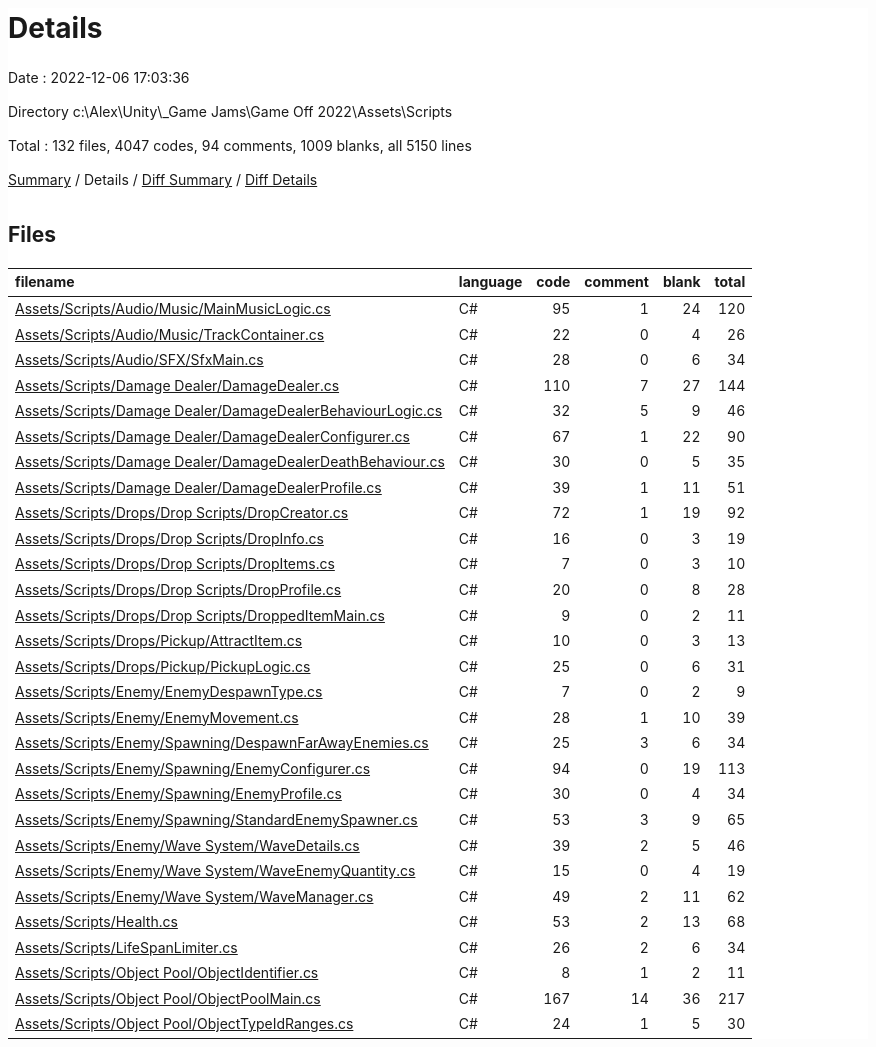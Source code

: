 # Details

Date : 2022-12-06 17:03:36

Directory c:\\Alex\\Unity\\_Game Jams\\Game Off 2022\\Assets\\Scripts

Total : 132 files,  4047 codes, 94 comments, 1009 blanks, all 5150 lines

[Summary](results.md) / Details / [Diff Summary](diff.md) / [Diff Details](diff-details.md)

## Files
| filename | language | code | comment | blank | total |
| :--- | :--- | ---: | ---: | ---: | ---: |
| [Assets/Scripts/Audio/Music/MainMusicLogic.cs](/Assets/Scripts/Audio/Music/MainMusicLogic.cs) | C# | 95 | 1 | 24 | 120 |
| [Assets/Scripts/Audio/Music/TrackContainer.cs](/Assets/Scripts/Audio/Music/TrackContainer.cs) | C# | 22 | 0 | 4 | 26 |
| [Assets/Scripts/Audio/SFX/SfxMain.cs](/Assets/Scripts/Audio/SFX/SfxMain.cs) | C# | 28 | 0 | 6 | 34 |
| [Assets/Scripts/Damage Dealer/DamageDealer.cs](/Assets/Scripts/Damage%20Dealer/DamageDealer.cs) | C# | 110 | 7 | 27 | 144 |
| [Assets/Scripts/Damage Dealer/DamageDealerBehaviourLogic.cs](/Assets/Scripts/Damage%20Dealer/DamageDealerBehaviourLogic.cs) | C# | 32 | 5 | 9 | 46 |
| [Assets/Scripts/Damage Dealer/DamageDealerConfigurer.cs](/Assets/Scripts/Damage%20Dealer/DamageDealerConfigurer.cs) | C# | 67 | 1 | 22 | 90 |
| [Assets/Scripts/Damage Dealer/DamageDealerDeathBehaviour.cs](/Assets/Scripts/Damage%20Dealer/DamageDealerDeathBehaviour.cs) | C# | 30 | 0 | 5 | 35 |
| [Assets/Scripts/Damage Dealer/DamageDealerProfile.cs](/Assets/Scripts/Damage%20Dealer/DamageDealerProfile.cs) | C# | 39 | 1 | 11 | 51 |
| [Assets/Scripts/Drops/Drop Scripts/DropCreator.cs](/Assets/Scripts/Drops/Drop%20Scripts/DropCreator.cs) | C# | 72 | 1 | 19 | 92 |
| [Assets/Scripts/Drops/Drop Scripts/DropInfo.cs](/Assets/Scripts/Drops/Drop%20Scripts/DropInfo.cs) | C# | 16 | 0 | 3 | 19 |
| [Assets/Scripts/Drops/Drop Scripts/DropItems.cs](/Assets/Scripts/Drops/Drop%20Scripts/DropItems.cs) | C# | 7 | 0 | 3 | 10 |
| [Assets/Scripts/Drops/Drop Scripts/DropProfile.cs](/Assets/Scripts/Drops/Drop%20Scripts/DropProfile.cs) | C# | 20 | 0 | 8 | 28 |
| [Assets/Scripts/Drops/Drop Scripts/DroppedItemMain.cs](/Assets/Scripts/Drops/Drop%20Scripts/DroppedItemMain.cs) | C# | 9 | 0 | 2 | 11 |
| [Assets/Scripts/Drops/Pickup/AttractItem.cs](/Assets/Scripts/Drops/Pickup/AttractItem.cs) | C# | 10 | 0 | 3 | 13 |
| [Assets/Scripts/Drops/Pickup/PickupLogic.cs](/Assets/Scripts/Drops/Pickup/PickupLogic.cs) | C# | 25 | 0 | 6 | 31 |
| [Assets/Scripts/Enemy/EnemyDespawnType.cs](/Assets/Scripts/Enemy/EnemyDespawnType.cs) | C# | 7 | 0 | 2 | 9 |
| [Assets/Scripts/Enemy/EnemyMovement.cs](/Assets/Scripts/Enemy/EnemyMovement.cs) | C# | 28 | 1 | 10 | 39 |
| [Assets/Scripts/Enemy/Spawning/DespawnFarAwayEnemies.cs](/Assets/Scripts/Enemy/Spawning/DespawnFarAwayEnemies.cs) | C# | 25 | 3 | 6 | 34 |
| [Assets/Scripts/Enemy/Spawning/EnemyConfigurer.cs](/Assets/Scripts/Enemy/Spawning/EnemyConfigurer.cs) | C# | 94 | 0 | 19 | 113 |
| [Assets/Scripts/Enemy/Spawning/EnemyProfile.cs](/Assets/Scripts/Enemy/Spawning/EnemyProfile.cs) | C# | 30 | 0 | 4 | 34 |
| [Assets/Scripts/Enemy/Spawning/StandardEnemySpawner.cs](/Assets/Scripts/Enemy/Spawning/StandardEnemySpawner.cs) | C# | 53 | 3 | 9 | 65 |
| [Assets/Scripts/Enemy/Wave System/WaveDetails.cs](/Assets/Scripts/Enemy/Wave%20System/WaveDetails.cs) | C# | 39 | 2 | 5 | 46 |
| [Assets/Scripts/Enemy/Wave System/WaveEnemyQuantity.cs](/Assets/Scripts/Enemy/Wave%20System/WaveEnemyQuantity.cs) | C# | 15 | 0 | 4 | 19 |
| [Assets/Scripts/Enemy/Wave System/WaveManager.cs](/Assets/Scripts/Enemy/Wave%20System/WaveManager.cs) | C# | 49 | 2 | 11 | 62 |
| [Assets/Scripts/Health.cs](/Assets/Scripts/Health.cs) | C# | 53 | 2 | 13 | 68 |
| [Assets/Scripts/LifeSpanLimiter.cs](/Assets/Scripts/LifeSpanLimiter.cs) | C# | 26 | 2 | 6 | 34 |
| [Assets/Scripts/Object Pool/ObjectIdentifier.cs](/Assets/Scripts/Object%20Pool/ObjectIdentifier.cs) | C# | 8 | 1 | 2 | 11 |
| [Assets/Scripts/Object Pool/ObjectPoolMain.cs](/Assets/Scripts/Object%20Pool/ObjectPoolMain.cs) | C# | 167 | 14 | 36 | 217 |
| [Assets/Scripts/Object Pool/ObjectTypeIdRanges.cs](/Assets/Scripts/Object%20Pool/ObjectTypeIdRanges.cs) | C# | 24 | 1 | 5 | 30 |
